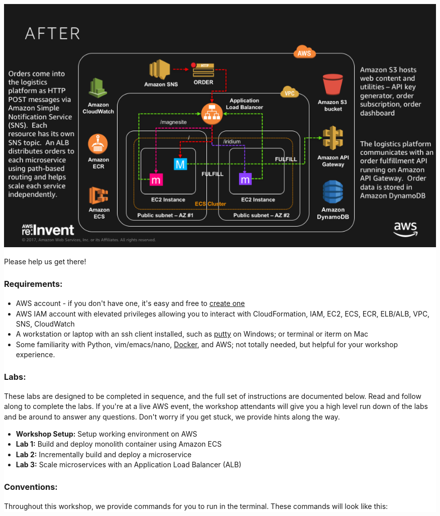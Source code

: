 ![After](images/after.png)

Please help us get there!

### Requirements:  
* AWS account - if you don't have one, it's easy and free to [create one](https://aws.amazon.com/)
* AWS IAM account with elevated privileges allowing you to interact with CloudFormation, IAM, EC2, ECS, ECR, ELB/ALB, VPC, SNS, CloudWatch
* A workstation or laptop with an ssh client installed, such as [putty](http://www.putty.org/) on Windows; or terminal or iterm on Mac
* Some familiarity with Python, vim/emacs/nano, [Docker](https://www.docker.com/), and AWS; not totally needed, but helpful for your workshop experience.  

### Labs:  
These labs are designed to be completed in sequence, and the full set of instructions are documented below.  Read and follow along to complete the labs.  If you're at a live AWS event, the workshop attendants will give you a high level run down of the labs and be around to answer any questions.  Don't worry if you get stuck, we provide hints along the way.  

* **Workshop Setup:** Setup working environment on AWS  
* **Lab 1:** Build and deploy monolith container using Amazon ECS
* **Lab 2:** Incrementally build and deploy a microservice
* **Lab 3:** Scale microservices with an Application Load Balancer (ALB)

### Conventions:  
Throughout this workshop, we provide commands for you to run in the terminal.  These commands will look like this: 
